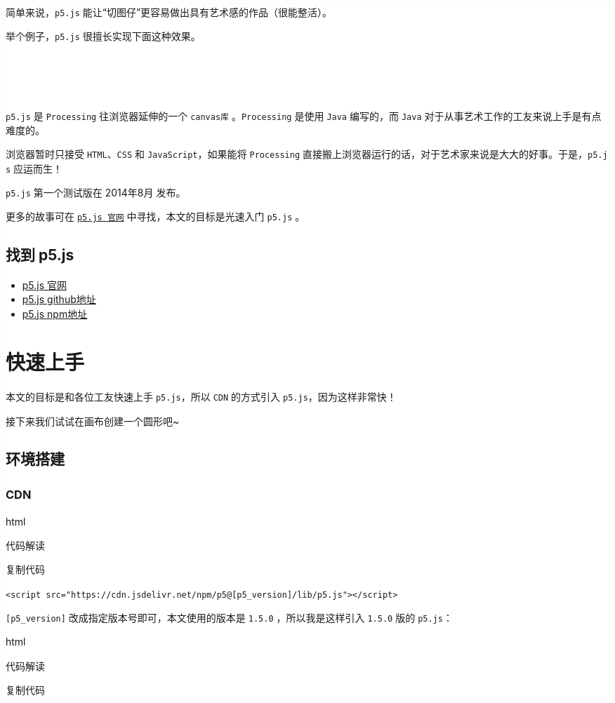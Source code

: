   

简单来说，`p5.js` 能让“切图仔”更容易做出具有艺术感的作品（很能整活）。

举个例子，`p5.js` 很擅长实现下面这种效果。

![](data:image/png;base64,iVBORw0KGgoAAAANSUhEUgAAADwAAAA8CAYAAAA6/NlyAAAAJElEQVRoge3BMQEAAADCoPVP7WkJoAAAAAAAAAAAAAAAAAAAbjh8AAFte11jAAAAAElFTkSuQmCC)

  

`p5.js` 是 `Processing` 往浏览器延伸的一个 `canvas库` 。`Processing` 是使用 `Java` 编写的，而 `Java` 对于从事艺术工作的工友来说上手是有点难度的。

浏览器暂时只接受 `HTML`、`CSS` 和 `JavaScript`，如果能将 `Processing` 直接搬上浏览器运行的话，对于艺术家来说是大大的好事。于是，`p5.js` 应运而生！

`p5.js` 第一个测试版在 2014年8月 发布。

更多的故事可在 [`p5.js 官网`](https://link.juejin.cn?target=https%3A%2F%2Fp5js.org%2F "https://p5js.org/") 中寻找，本文的目标是光速入门 `p5.js` 。

  

找到 p5.js
--------

*   [p5.js 官网](https://link.juejin.cn?target=https%3A%2F%2Fp5js.org%2F "https://p5js.org/")
*   [p5.js github地址](https://link.juejin.cn?target=https%3A%2F%2Fgithub.com%2Fprocessing%2Fp5.js "https://github.com/processing/p5.js")
*   [p5.js npm地址](https://link.juejin.cn?target=https%3A%2F%2Fwww.npmjs.com%2Fpackage%2Fp5 "https://www.npmjs.com/package/p5")

  
  

快速上手
====

本文的目标是和各位工友快速上手 `p5.js`，所以 `CDN` 的方式引入 `p5.js`，因为这样非常快！

接下来我们试试在画布创建一个圆形吧~

  

环境搭建
----

### CDN

html

 代码解读

复制代码

`<script src="https://cdn.jsdelivr.net/npm/p5@[p5_version]/lib/p5.js"></script>`

`[p5_version]` 改成指定版本号即可，本文使用的版本是 `1.5.0` ，所以我是这样引入 `1.5.0` 版的 `p5.js`：

html

 代码解读

复制代码
